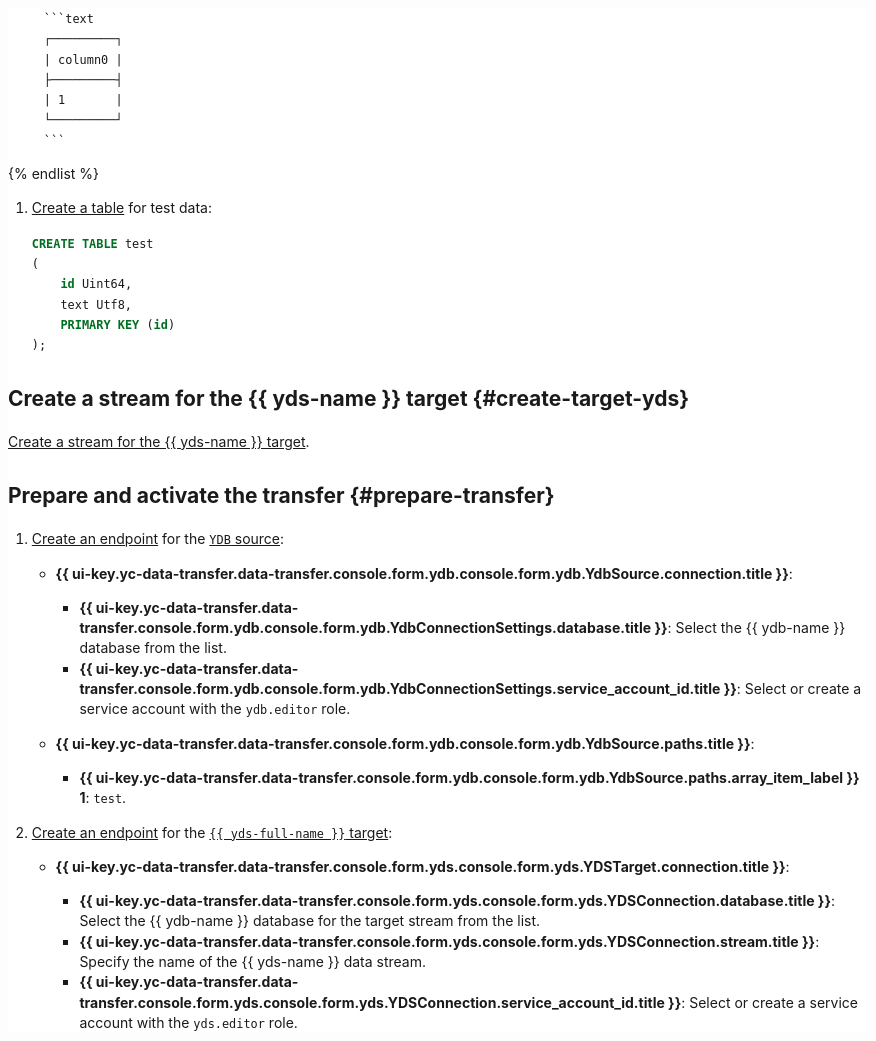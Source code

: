          ```text
         ┌─────────┐
         | column0 |
         ├─────────┤
         | 1       |
         └─────────┘
         ```

   {% endlist %}

1. [Create a table](../../ydb/operations/schema.md#create-table) for test data:

   ```sql
   CREATE TABLE test
   (
       id Uint64,
       text Utf8,
       PRIMARY KEY (id)
   );
   ```

## Create a stream for the {{ yds-name }} target {#create-target-yds}

[Create a stream for the {{ yds-name }} target](../../data-streams/operations/aws-cli/create.md).

## Prepare and activate the transfer {#prepare-transfer}

1. [Create an endpoint](../../data-transfer/operations/endpoint/index.md#create) for the [`YDB` source](../../data-transfer/operations/endpoint/source/ydb.md):

   * **{{ ui-key.yc-data-transfer.data-transfer.console.form.ydb.console.form.ydb.YdbSource.connection.title }}**:

      * **{{ ui-key.yc-data-transfer.data-transfer.console.form.ydb.console.form.ydb.YdbConnectionSettings.database.title }}**: Select the {{ ydb-name }} database from the list.
      * **{{ ui-key.yc-data-transfer.data-transfer.console.form.ydb.console.form.ydb.YdbConnectionSettings.service_account_id.title }}**: Select or create a service account with the `ydb.editor` role.

   * **{{ ui-key.yc-data-transfer.data-transfer.console.form.ydb.console.form.ydb.YdbSource.paths.title }}**:

      * **{{ ui-key.yc-data-transfer.data-transfer.console.form.ydb.console.form.ydb.YdbSource.paths.array_item_label }} 1**: `test`.

1. [Create an endpoint](../../data-transfer/operations/endpoint/index.md#create) for the [`{{ yds-full-name }}` target](../../data-transfer/operations/endpoint/target/data-streams.md):

   * **{{ ui-key.yc-data-transfer.data-transfer.console.form.yds.console.form.yds.YDSTarget.connection.title }}**:

      * **{{ ui-key.yc-data-transfer.data-transfer.console.form.yds.console.form.yds.YDSConnection.database.title }}**: Select the {{ ydb-name }} database for the target stream from the list.
      * **{{ ui-key.yc-data-transfer.data-transfer.console.form.yds.console.form.yds.YDSConnection.stream.title }}**: Specify the name of the {{ yds-name }} data stream.
      * **{{ ui-key.yc-data-transfer.data-transfer.console.form.yds.console.form.yds.YDSConnection.service_account_id.title }}**: Select or create a service account with the `yds.editor` role.
